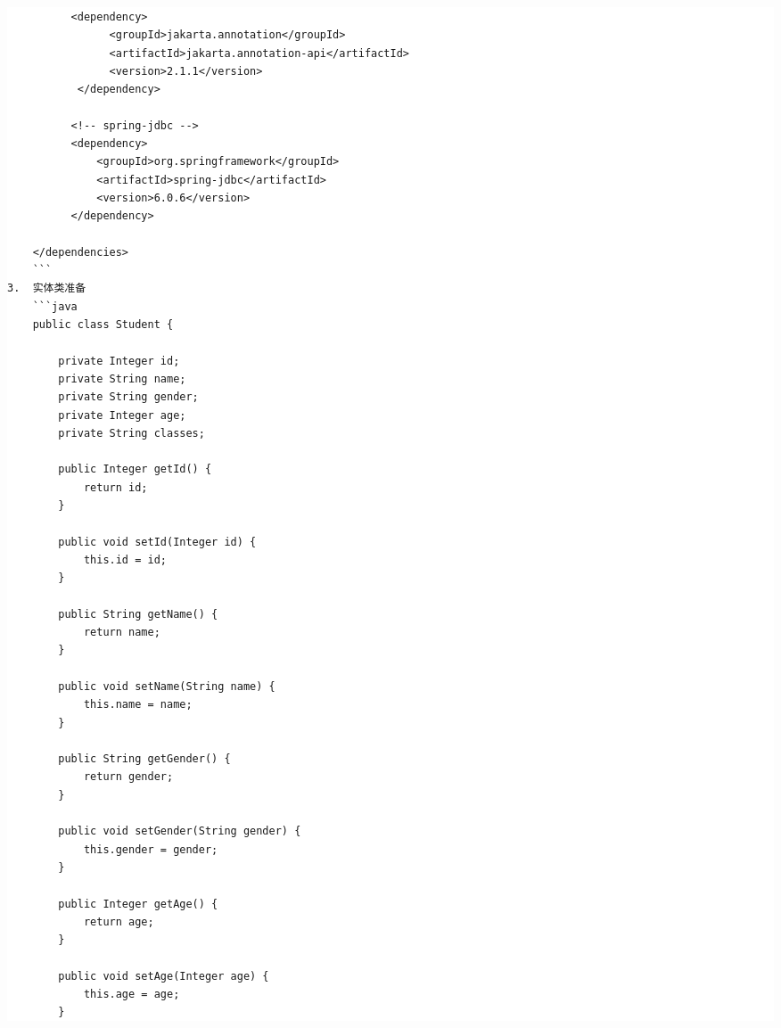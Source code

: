               <dependency>
                    <groupId>jakarta.annotation</groupId>
                    <artifactId>jakarta.annotation-api</artifactId>
                    <version>2.1.1</version>
               </dependency>

              <!-- spring-jdbc -->
              <dependency>
                  <groupId>org.springframework</groupId>
                  <artifactId>spring-jdbc</artifactId>
                  <version>6.0.6</version>
              </dependency>

        </dependencies> 
        ```
    3.  实体类准备
        ```java
        public class Student {

            private Integer id;
            private String name;
            private String gender;
            private Integer age;
            private String classes;

            public Integer getId() {
                return id;
            }

            public void setId(Integer id) {
                this.id = id;
            }

            public String getName() {
                return name;
            }

            public void setName(String name) {
                this.name = name;
            }

            public String getGender() {
                return gender;
            }

            public void setGender(String gender) {
                this.gender = gender;
            }

            public Integer getAge() {
                return age;
            }

            public void setAge(Integer age) {
                this.age = age;
            }
